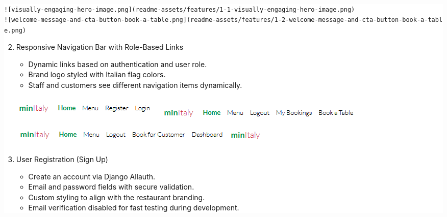     ![visually-engaging-hero-image.png](readme-assets/features/1-1-visually-engaging-hero-image.png)
    ![welcome-message-and-cta-button-book-a-table.png](readme-assets/features/1-2-welcome-message-and-cta-button-book-a-table.png)
    

2. Responsive Navigation Bar with Role-Based Links
    * Dynamic links based on authentication and user role.
    * Brand logo styled with Italian flag colors.
    * Staff and customers see different navigation items dynamically.

    ![responsive-navigation-bar-with-role-based-links.png](readme-assets/features/2-responsive-navigation-bar-with-role-based-links.png)
    ![dynamic-links-based-on-authentication-and-user-role-user.png](readme-assets/features/2-1-1-dynamic-links-based-on-authentication-and-user-role-user.png)
    ![dynamic-links-based-on-authentication-and-user-role-admin.png](readme-assets/features/2-1-2-dynamic-links-based-on-authentication-and-user-role-admin.png)
    ![brand-logo-styled-with-italian-flag-colors.png](readme-assets/features/2-2-brand-logo-styled-with-italian-flag-colors.png)
    

3. User Registration (Sign Up)
    * Create an account via Django Allauth.
    * Email and password fields with secure validation.
    * Custom styling to align with the restaurant branding.
    * Email verification disabled for fast testing during development.